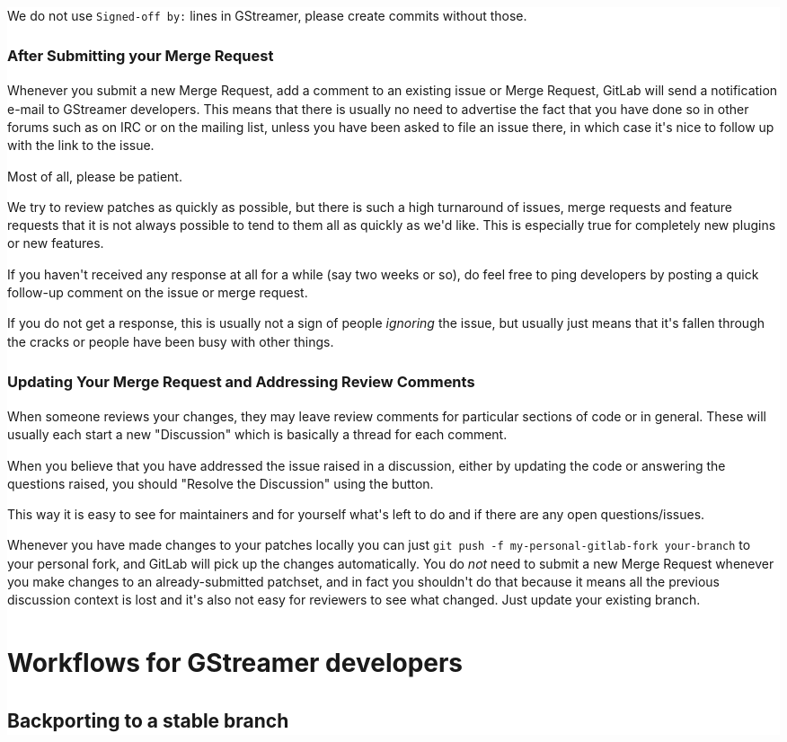 We do not use `Signed-off by:` lines in GStreamer, please create commits
without those.

### After Submitting your Merge Request

Whenever you submit a new Merge Request, add a comment to an existing issue or
Merge Request, GitLab will send a notification e-mail to GStreamer
developers. This means that there is usually no need to advertise the fact that
you have done so in other forums such as on IRC or on the mailing list, unless
you have been asked to file an issue there, in which case it's nice to follow up
with the link to the issue.

Most of all, please be patient.

We try to review patches as quickly as possible, but there is such a high
turnaround of issues, merge requests and feature requests that it is not always
possible to tend to them all as quickly as we'd like. This is especially
true for completely new plugins or new features.

If you haven't received any response at all for a while (say two weeks or so),
do feel free to ping developers by posting a quick follow-up comment on the
issue or merge request.

If you do not get a response, this is usually not a sign of people *ignoring*
the issue, but usually just means that it's fallen through the cracks or
people have been busy with other things.

### Updating Your Merge Request and Addressing Review Comments

When someone reviews your changes, they may leave review comments for
particular sections of code or in general. These will usually each start
a new "Discussion" which is basically a thread for each comment.

When you believe that you have addressed the issue raised in a discussion,
either by updating the code or answering the questions raised, you should
"Resolve the Discussion" using the button.

This way it is easy to see for maintainers and for yourself what's left to do
and if there are any open questions/issues.

Whenever you have made changes to your patches locally you can just
`git push -f my-personal-gitlab-fork your-branch` to your personal fork,
and GitLab will pick up the changes automatically. You do _not_ need to submit
a new Merge Request whenever you make changes to an already-submitted patchset,
and in fact you shouldn't do that because it means all the previous discussion
context is lost and it's also not easy for reviewers to see what changed.
Just update your existing branch.

# Workflows for GStreamer developers

## Backporting to a stable branch
